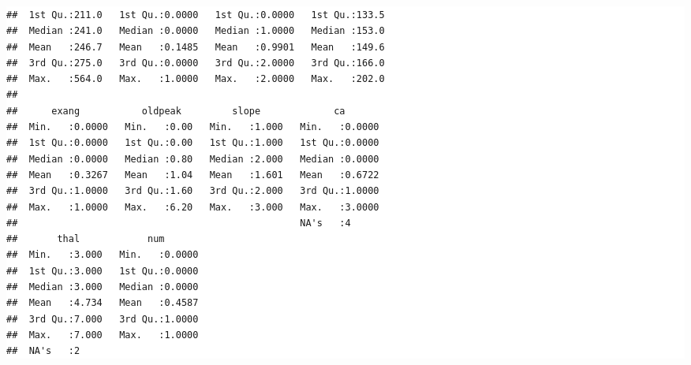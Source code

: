     ##  1st Qu.:211.0   1st Qu.:0.0000   1st Qu.:0.0000   1st Qu.:133.5  
    ##  Median :241.0   Median :0.0000   Median :1.0000   Median :153.0  
    ##  Mean   :246.7   Mean   :0.1485   Mean   :0.9901   Mean   :149.6  
    ##  3rd Qu.:275.0   3rd Qu.:0.0000   3rd Qu.:2.0000   3rd Qu.:166.0  
    ##  Max.   :564.0   Max.   :1.0000   Max.   :2.0000   Max.   :202.0  
    ##                                                                   
    ##      exang           oldpeak         slope             ca        
    ##  Min.   :0.0000   Min.   :0.00   Min.   :1.000   Min.   :0.0000  
    ##  1st Qu.:0.0000   1st Qu.:0.00   1st Qu.:1.000   1st Qu.:0.0000  
    ##  Median :0.0000   Median :0.80   Median :2.000   Median :0.0000  
    ##  Mean   :0.3267   Mean   :1.04   Mean   :1.601   Mean   :0.6722  
    ##  3rd Qu.:1.0000   3rd Qu.:1.60   3rd Qu.:2.000   3rd Qu.:1.0000  
    ##  Max.   :1.0000   Max.   :6.20   Max.   :3.000   Max.   :3.0000  
    ##                                                  NA's   :4       
    ##       thal            num        
    ##  Min.   :3.000   Min.   :0.0000  
    ##  1st Qu.:3.000   1st Qu.:0.0000  
    ##  Median :3.000   Median :0.0000  
    ##  Mean   :4.734   Mean   :0.4587  
    ##  3rd Qu.:7.000   3rd Qu.:1.0000  
    ##  Max.   :7.000   Max.   :1.0000  
    ##  NA's   :2
